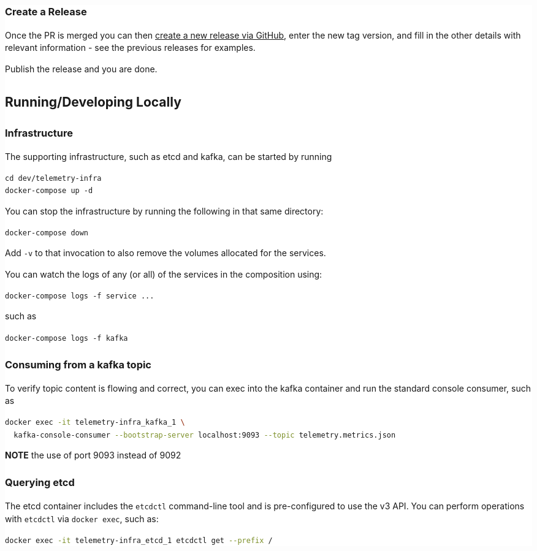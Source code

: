 ### Create a Release
Once the PR is merged you can then [create a new release via GitHub](https://github.com/racker/salus-telemetry-bundle/releases/new), enter the new tag version, and fill in the other details with relevant information - see the previous releases for examples.

Publish the release and you are done.

## Running/Developing Locally

### Infrastructure

The supporting infrastructure, such as etcd and kafka, can be started by running

```
cd dev/telemetry-infra
docker-compose up -d
```

You can stop the infrastructure by running the following in that same directory:

```
docker-compose down
```

Add `-v` to that invocation to also remove the volumes allocated for the services.

You can watch the logs of any (or all) of the services in the composition using:

```
docker-compose logs -f service ...
```

such as

```
docker-compose logs -f kafka
```

### Consuming from a kafka topic

To verify topic content is flowing and correct, you can exec into the kafka container and
run the standard console consumer, such as

```bash
docker exec -it telemetry-infra_kafka_1 \
  kafka-console-consumer --bootstrap-server localhost:9093 --topic telemetry.metrics.json
```

**NOTE** the use of port 9093 instead of 9092

### Querying etcd

The etcd container includes the `etcdctl` command-line tool and is pre-configured to use the v3
API. You can perform operations with `etcdctl` via `docker exec`, such as:

```bash
docker exec -it telemetry-infra_etcd_1 etcdctl get --prefix /
```

